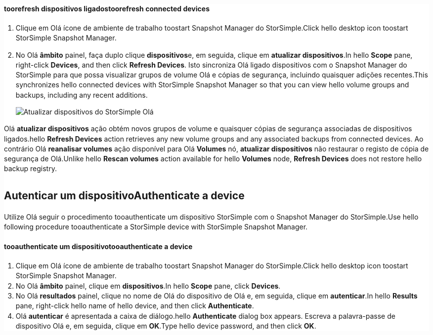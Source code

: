 #### <a name="toorefresh-connected-devices"></a><span data-ttu-id="89464-180">toorefresh dispositivos ligados</span><span class="sxs-lookup"><span data-stu-id="89464-180">toorefresh connected devices</span></span>
1. <span data-ttu-id="89464-181">Clique em Olá ícone de ambiente de trabalho toostart Snapshot Manager do StorSimple.</span><span class="sxs-lookup"><span data-stu-id="89464-181">Click hello desktop icon toostart StorSimple Snapshot Manager.</span></span>
2. <span data-ttu-id="89464-182">No Olá **âmbito** painel, faça duplo clique **dispositivos**e, em seguida, clique em **atualizar dispositivos**.</span><span class="sxs-lookup"><span data-stu-id="89464-182">In hello **Scope** pane, right-click **Devices**, and then click **Refresh Devices**.</span></span> <span data-ttu-id="89464-183">Isto sincroniza Olá ligado dispositivos com o Snapshot Manager do StorSimple para que possa visualizar grupos de volume Olá e cópias de segurança, incluindo quaisquer adições recentes.</span><span class="sxs-lookup"><span data-stu-id="89464-183">This synchronizes hello connected devices with StorSimple Snapshot Manager so that you can view hello volume groups and backups, including any recent additions.</span></span> 
   
    ![Atualizar dispositivos do StorSimple Olá](./media/storsimple-snapshot-manager-manage-devices/HCS_SSM_Refresh_devices.png)

<span data-ttu-id="89464-185">Olá **atualizar dispositivos** ação obtém novos grupos de volume e quaisquer cópias de segurança associadas de dispositivos ligados.</span><span class="sxs-lookup"><span data-stu-id="89464-185">hello **Refresh Devices** action retrieves any new volume groups and any associated backups from connected devices.</span></span> <span data-ttu-id="89464-186">Ao contrário Olá **reanalisar volumes** ação disponível para Olá **Volumes** nó, **atualizar dispositivos** não restaurar o registo de cópia de segurança de Olá.</span><span class="sxs-lookup"><span data-stu-id="89464-186">Unlike hello **Rescan volumes** action available for hello **Volumes** node, **Refresh Devices** does not restore hello backup registry.</span></span>

## <a name="authenticate-a-device"></a><span data-ttu-id="89464-187">Autenticar um dispositivo</span><span class="sxs-lookup"><span data-stu-id="89464-187">Authenticate a device</span></span>
<span data-ttu-id="89464-188">Utilize Olá seguir o procedimento tooauthenticate um dispositivo StorSimple com o Snapshot Manager do StorSimple.</span><span class="sxs-lookup"><span data-stu-id="89464-188">Use hello following procedure tooauthenticate a StorSimple device with StorSimple Snapshot Manager.</span></span>

#### <a name="tooauthenticate-a-device"></a><span data-ttu-id="89464-189">tooauthenticate um dispositivo</span><span class="sxs-lookup"><span data-stu-id="89464-189">tooauthenticate a device</span></span>
1. <span data-ttu-id="89464-190">Clique em Olá ícone de ambiente de trabalho toostart Snapshot Manager do StorSimple.</span><span class="sxs-lookup"><span data-stu-id="89464-190">Click hello desktop icon toostart StorSimple Snapshot Manager.</span></span>
2. <span data-ttu-id="89464-191">No Olá **âmbito** painel, clique em **dispositivos**.</span><span class="sxs-lookup"><span data-stu-id="89464-191">In hello **Scope** pane, click **Devices**.</span></span>
3. <span data-ttu-id="89464-192">No Olá **resultados** painel, clique no nome de Olá do dispositivo de Olá e, em seguida, clique em **autenticar**.</span><span class="sxs-lookup"><span data-stu-id="89464-192">In hello **Results** pane, right-click hello name of hello device, and then click **Authenticate**.</span></span>
4. <span data-ttu-id="89464-193">Olá **autenticar** é apresentada a caixa de diálogo.</span><span class="sxs-lookup"><span data-stu-id="89464-193">hello **Authenticate** dialog box appears.</span></span> <span data-ttu-id="89464-194">Escreva a palavra-passe de dispositivo Olá e, em seguida, clique em **OK**.</span><span class="sxs-lookup"><span data-stu-id="89464-194">Type hello device password, and then click **OK**.</span></span>
   
